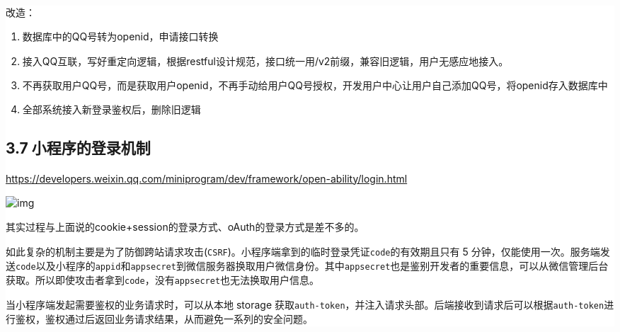 改造：

1. 数据库中的QQ号转为openid，申请接口转换
2. 接入QQ互联，写好重定向逻辑，根据restful设计规范，接口统一用/v2前缀，兼容旧逻辑，用户无感应地接入。
3. 不再获取用户QQ号，而是获取用户openid，不再手动给用户QQ号授权，开发用户中心让用户自己添加QQ号，将openid存入数据库中

4. 全部系统接入新登录鉴权后，删除旧逻辑

## 3.7 小程序的登录机制

https://developers.weixin.qq.com/miniprogram/dev/framework/open-ability/login.html

![img](https://res.wx.qq.com/wxdoc/dist/assets/img/api-login.2fcc9f35.jpg)

其实过程与上面说的cookie+session的登录方式、oAuth的登录方式是差不多的。

如此复杂的机制主要是为了防御跨站请求攻击(`CSRF`)。小程序端拿到的临时登录凭证`code`的有效期且只有 5 分钟，仅能使用一次。服务端发送`code`以及小程序的`appid`和`appsecret`到微信服务器换取用户微信身份。其中`appsecret`也是鉴别开发者的重要信息，可以从微信管理后台获取。所以即使攻击者拿到`code`，没有`appsecret`也无法换取用户信息。

当小程序端发起需要鉴权的业务请求时，可以从本地 storage 获取`auth-token`，并注入请求头部。后端接收到请求后可以根据`auth-token`进行鉴权，鉴权通过后返回业务请求结果，从而避免一系列的安全问题。